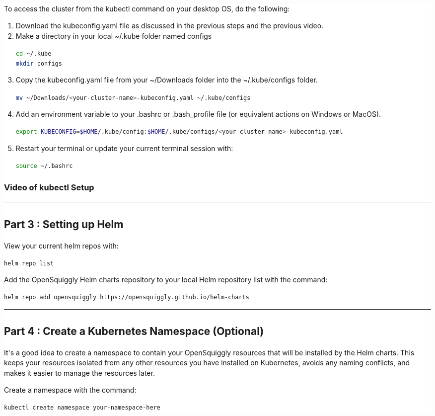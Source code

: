 To access the cluster from the kubectl command on your desktop OS, do the following:

1. Download the kubeconfig.yaml file as discussed in the previous steps and the previous
   video.
2. Make a directory in your local ~/.kube folder named configs
   ```bash
   cd ~/.kube
   mkdir configs
   ```
3. Copy the kubeconfig.yaml file from your ~/Downloads folder into the ~/.kube/configs folder.
   ```bash
   mv ~/Downloads/<your-cluster-name>-kubeconfig.yaml ~/.kube/configs
   ```
4. Add an environment variable to your .bashrc or .bash_profile file (or equivalent actions on
   Windows or MacOS).
   ```bash
   export KUBECONFIG=$HOME/.kube/config:$HOME/.kube/configs/<your-cluster-name>-kubeconfig.yaml
   ```
5. Restart your terminal or update your current terminal session with:
   ```bash
   source ~/.bashrc
   ```
   
### Video of kubectl Setup
<iframe width="1024" height="754" src="https://www.loom.com/embed/20c9f698f80d4a019082965623d76994" frameborder="0" webkitallowfullscreen mozallowfullscreen allowfullscreen></iframe>

<hr>

## Part 3 : Setting up Helm

View your current helm repos with:

```bash
helm repo list
```

Add the OpenSquiggly Helm charts repository to your local Helm repository list with the
command:

```bash
helm repo add opensquiggly https://opensquiggly.github.io/helm-charts
```

<hr>

## Part 4 : Create a Kubernetes Namespace (Optional)

It's a good idea to create a namespace to contain your OpenSquiggly resources that will
be installed by the Helm charts. This keeps your resources isolated from any other resources
you have installed on Kubernetes, avoids any naming conflicts, and makes it easier to
manage the resources later.

Create a namespace with the command:

```bash
kubectl create namespace your-namespace-here
```
